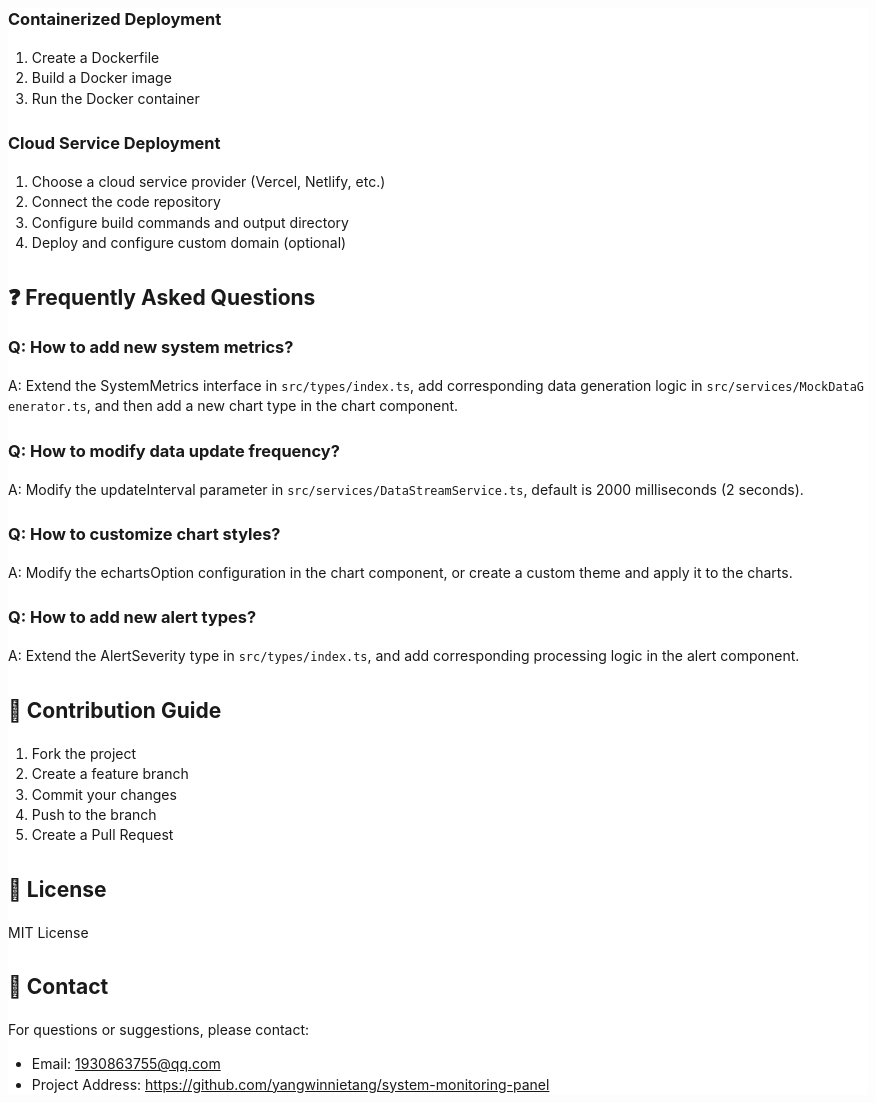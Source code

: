 ### Containerized Deployment

1. Create a Dockerfile
2. Build a Docker image
3. Run the Docker container

### Cloud Service Deployment

1. Choose a cloud service provider (Vercel, Netlify, etc.)
2. Connect the code repository
3. Configure build commands and output directory
4. Deploy and configure custom domain (optional)

## ❓ Frequently Asked Questions

### Q: How to add new system metrics?

A: Extend the SystemMetrics interface in `src/types/index.ts`, add corresponding data generation logic in `src/services/MockDataGenerator.ts`, and then add a new chart type in the chart component.

### Q: How to modify data update frequency?

A: Modify the updateInterval parameter in `src/services/DataStreamService.ts`, default is 2000 milliseconds (2 seconds).

### Q: How to customize chart styles?

A: Modify the echartsOption configuration in the chart component, or create a custom theme and apply it to the charts.

### Q: How to add new alert types?

A: Extend the AlertSeverity type in `src/types/index.ts`, and add corresponding processing logic in the alert component.

## 🤝 Contribution Guide

1. Fork the project
2. Create a feature branch
3. Commit your changes
4. Push to the branch
5. Create a Pull Request

## 📄 License

MIT License

## 📧 Contact

For questions or suggestions, please contact:

- Email: 1930863755@qq.com
- Project Address: https://github.com/yangwinnietang/system-monitoring-panel